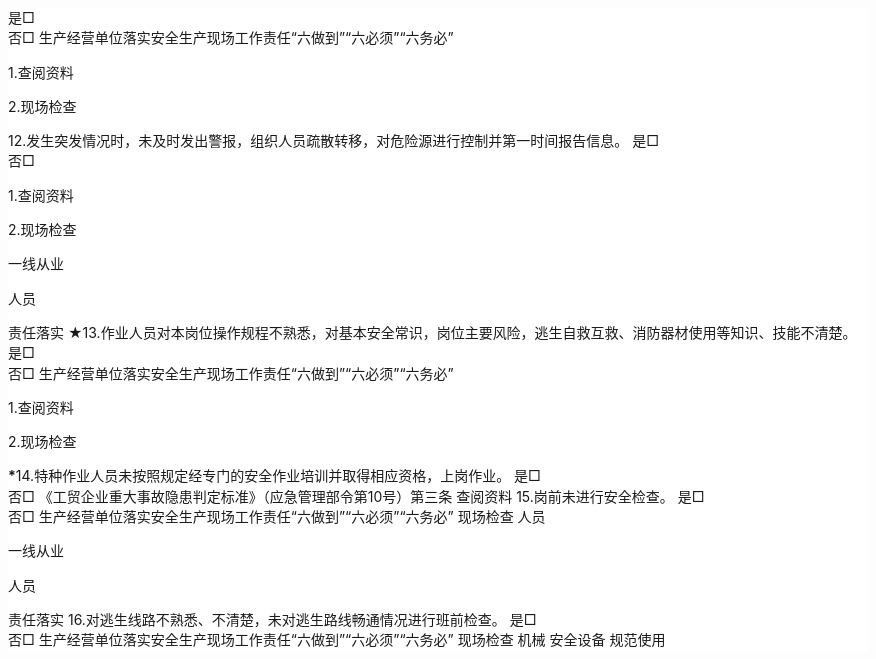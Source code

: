 <td>是□<br />
否□</td>
<td>生产经营单位落实安全生产现场工作责任“六做到”“六必须”“六务必”</td>
<td><p>1.查阅资料</p>
<p>2.现场检查</p></td>
</tr>
<tr class="even">
<td></td>
<td></td>
<td></td>
<td>12.发生突发情况时，未及时发出警报，组织人员疏散转移，对危险源进行控制并第一时间报告信息。</td>
<td>是□<br />
否□</td>
<td></td>
<td><p>1.查阅资料</p>
<p>2.现场检查</p></td>
</tr>
<tr class="odd">
<td></td>
<td><p>一线从业</p>
<p>人员</p></td>
<td>责任落实</td>
<td>★13.作业人员对本岗位操作规程不熟悉，对基本安全常识，岗位主要风险，逃生自救互救、消防器材使用等知识、技能不清楚。</td>
<td>是□<br />
否□</td>
<td>生产经营单位落实安全生产现场工作责任“六做到”“六必须”“六务必”</td>
<td><p>1.查阅资料</p>
<p>2.现场检查</p></td>
</tr>
<tr class="even">
<td></td>
<td></td>
<td></td>
<td><strong>*</strong>14.特种作业人员未按照规定经专门的安全作业培训并取得相应资格，上岗作业。</td>
<td>是□<br />
否□</td>
<td>《工贸企业重大事故隐患判定标准》（应急管理部令第10号）第三条</td>
<td>查阅资料</td>
</tr>
<tr class="odd">
<td></td>
<td></td>
<td></td>
<td>15.岗前未进行安全检查。</td>
<td>是□<br />
否□</td>
<td>生产经营单位落实安全生产现场工作责任“六做到”“六必须”“六务必”</td>
<td>现场检查</td>
</tr>
<tr class="even">
<td>人员</td>
<td><p>一线从业</p>
<p>人员</p></td>
<td>责任落实</td>
<td>16.对逃生线路不熟悉、不清楚，未对逃生路线畅通情况进行班前检查。</td>
<td>是□<br />
否□</td>
<td>生产经营单位落实安全生产现场工作责任“六做到”“六必须”“六务必”</td>
<td>现场检查</td>
</tr>
<tr class="odd">
<td>机械</td>
<td>安全设备</td>
<td>规范使用</td>